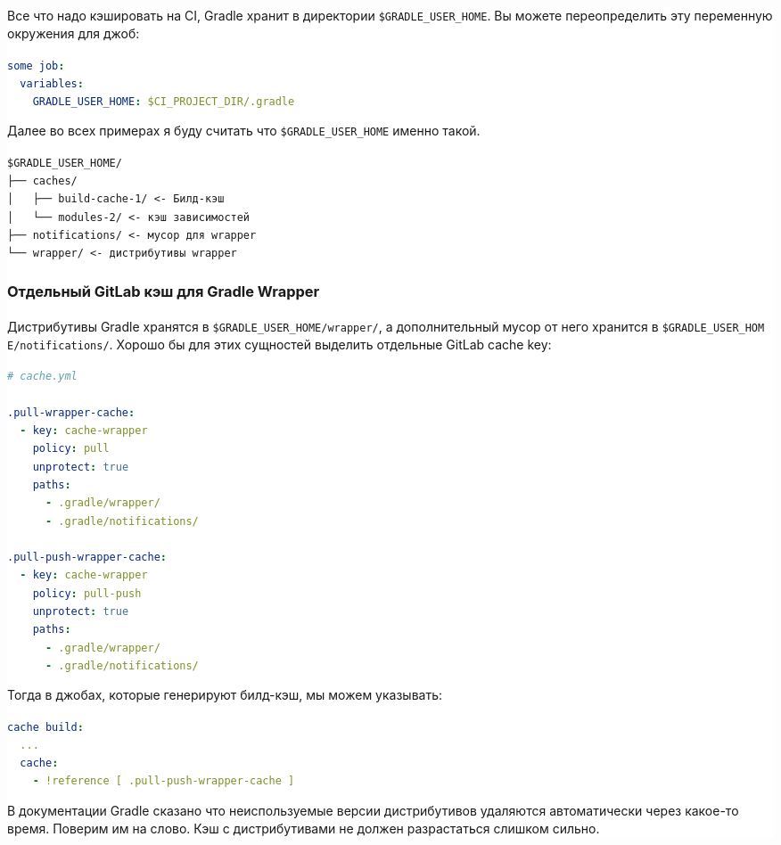 Все что надо кэшировать на CI, Gradle хранит в директории `$GRADLE_USER_HOME`. Вы можете переопределить эту переменную окружения для джоб:

```yaml
some job:
  variables:
    GRADLE_USER_HOME: $CI_PROJECT_DIR/.gradle
```

Далее во всех примерах я буду считать что `$GRADLE_USER_HOME` именно такой.

```shell
$GRADLE_USER_HOME/
├── caches/
│   ├── build-cache-1/ <- Билд-кэш
│   └── modules-2/ <- кэш зависимостей
├── notifications/ <- мусор для wrapper
└── wrapper/ <- дистрибутивы wrapper
```

### Отдельный GitLab кэш для Gradle Wrapper

Дистрибутивы Gradle хранятся в `$GRADLE_USER_HOME/wrapper/`, а дополнительный мусор от него хранится в `$GRADLE_USER_HOME/notifications/`. Хорошо бы для этих сущностей выделить отдельные GitLab cache key:

```yaml
# cache.yml

.pull-wrapper-cache:
  - key: cache-wrapper
    policy: pull
    unprotect: true
    paths:
      - .gradle/wrapper/
      - .gradle/notifications/

.pull-push-wrapper-cache:
  - key: cache-wrapper
    policy: pull-push
    unprotect: true
    paths:
      - .gradle/wrapper/
      - .gradle/notifications/
```

Тогда в джобах, которые генерируют билд-кэш, мы можем указывать:

```yaml
cache build:
  ...
  cache:
    - !reference [ .pull-push-wrapper-cache ]
```

В документации Gradle сказано что неиспользуемые версии дистрибутивов удаляются автоматически через какое-то время. Поверим им на слово. Кэш с дистрибутивами не должен разрастаться слишком сильно.
